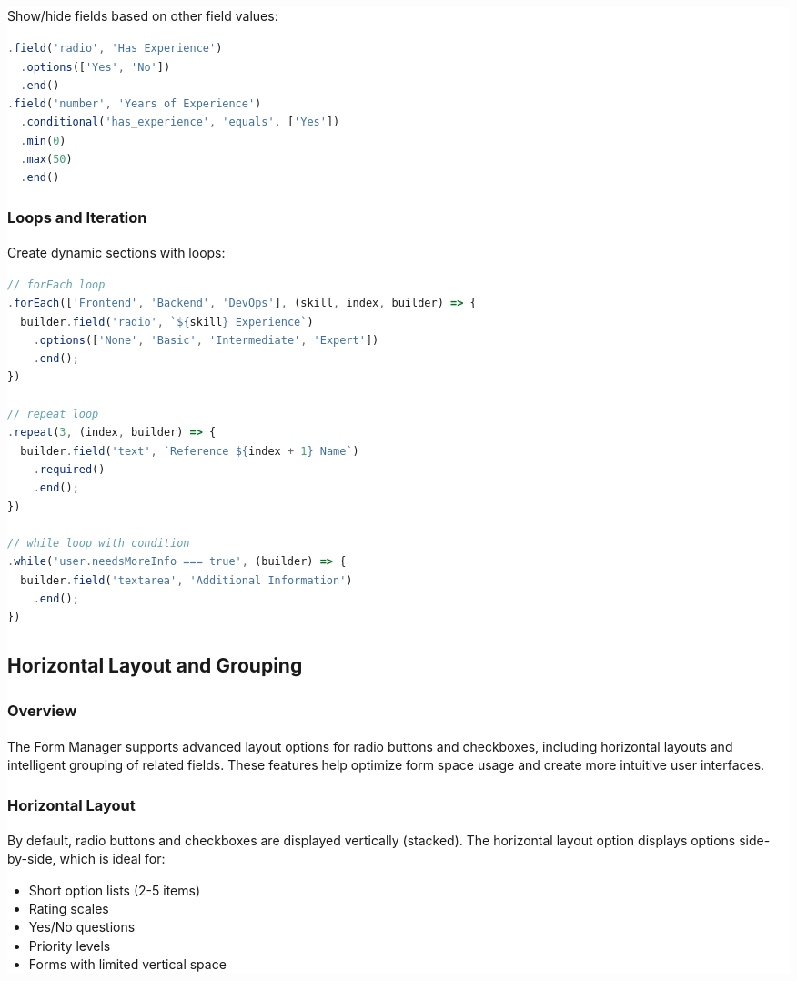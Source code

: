 Show/hide fields based on other field values:

```typescript
.field('radio', 'Has Experience')
  .options(['Yes', 'No'])
  .end()
.field('number', 'Years of Experience')
  .conditional('has_experience', 'equals', ['Yes'])
  .min(0)
  .max(50)
  .end()
```

### Loops and Iteration

Create dynamic sections with loops:

```typescript
// forEach loop
.forEach(['Frontend', 'Backend', 'DevOps'], (skill, index, builder) => {
  builder.field('radio', `${skill} Experience`)
    .options(['None', 'Basic', 'Intermediate', 'Expert'])
    .end();
})

// repeat loop
.repeat(3, (index, builder) => {
  builder.field('text', `Reference ${index + 1} Name`)
    .required()
    .end();
})

// while loop with condition
.while('user.needsMoreInfo === true', (builder) => {
  builder.field('textarea', 'Additional Information')
    .end();
})
```

## Horizontal Layout and Grouping

### Overview

The Form Manager supports advanced layout options for radio buttons and checkboxes, including horizontal layouts and intelligent grouping of related fields. These features help optimize form space usage and create more intuitive user interfaces.

### Horizontal Layout

By default, radio buttons and checkboxes are displayed vertically (stacked). The horizontal layout option displays options side-by-side, which is ideal for:

- Short option lists (2-5 items)
- Rating scales
- Yes/No questions
- Priority levels
- Forms with limited vertical space
